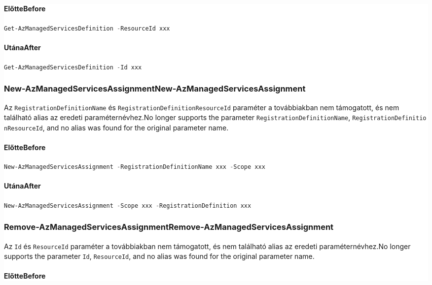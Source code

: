 #### <a name="before"></a><span data-ttu-id="9a18a-224">Előtte</span><span class="sxs-lookup"><span data-stu-id="9a18a-224">Before</span></span>

```powershell
Get-AzManagedServicesDefinition -ResourceId xxx
```

#### <a name="after"></a><span data-ttu-id="9a18a-225">Utána</span><span class="sxs-lookup"><span data-stu-id="9a18a-225">After</span></span>

```powershell
Get-AzManagedServicesDefinition -Id xxx
```

### <a name="new-azmanagedservicesassignment"></a><span data-ttu-id="9a18a-226">New-AzManagedServicesAssignment</span><span class="sxs-lookup"><span data-stu-id="9a18a-226">New-AzManagedServicesAssignment</span></span>

<span data-ttu-id="9a18a-227">Az `RegistrationDefinitionName` és `RegistrationDefinitionResourceId` paraméter a továbbiakban nem támogatott, és nem található alias az eredeti paraméternévhez.</span><span class="sxs-lookup"><span data-stu-id="9a18a-227">No longer supports the parameter `RegistrationDefinitionName`, `RegistrationDefinitionResourceId`, and no alias was found for the original parameter name.</span></span>

#### <a name="before"></a><span data-ttu-id="9a18a-228">Előtte</span><span class="sxs-lookup"><span data-stu-id="9a18a-228">Before</span></span>

```powershell
New-AzManagedServicesAssignment -RegistrationDefinitionName xxx -Scope xxx
```

#### <a name="after"></a><span data-ttu-id="9a18a-229">Utána</span><span class="sxs-lookup"><span data-stu-id="9a18a-229">After</span></span>

```powershell
New-AzManagedServicesAssignment -Scope xxx -RegistrationDefinition xxx
```

### <a name="remove-azmanagedservicesassignment"></a><span data-ttu-id="9a18a-230">Remove-AzManagedServicesAssignment</span><span class="sxs-lookup"><span data-stu-id="9a18a-230">Remove-AzManagedServicesAssignment</span></span>

<span data-ttu-id="9a18a-231">Az `Id` és `ResourceId` paraméter a továbbiakban nem támogatott, és nem található alias az eredeti paraméternévhez.</span><span class="sxs-lookup"><span data-stu-id="9a18a-231">No longer supports the parameter `Id`, `ResourceId`, and no alias was found for the original parameter name.</span></span>

#### <a name="before"></a><span data-ttu-id="9a18a-232">Előtte</span><span class="sxs-lookup"><span data-stu-id="9a18a-232">Before</span></span>
